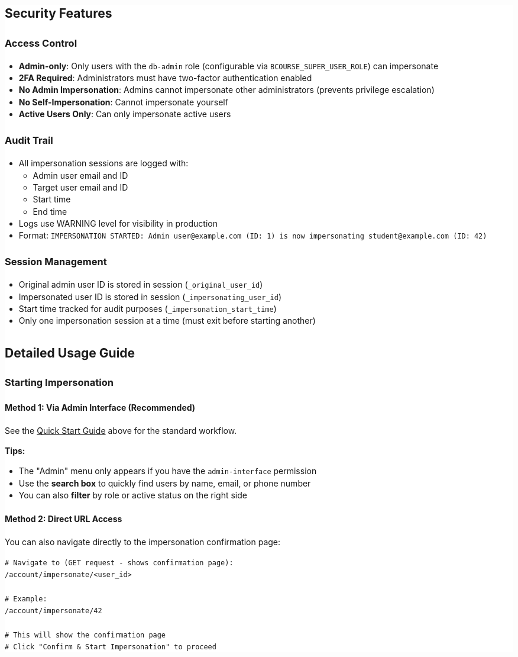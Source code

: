 ## Security Features

### Access Control
- **Admin-only**: Only users with the `db-admin` role (configurable via `BCOURSE_SUPER_USER_ROLE`) can impersonate
- **2FA Required**: Administrators must have two-factor authentication enabled
- **No Admin Impersonation**: Admins cannot impersonate other administrators (prevents privilege escalation)
- **No Self-Impersonation**: Cannot impersonate yourself
- **Active Users Only**: Can only impersonate active users

### Audit Trail
- All impersonation sessions are logged with:
  - Admin user email and ID
  - Target user email and ID
  - Start time
  - End time
- Logs use WARNING level for visibility in production
- Format: `IMPERSONATION STARTED: Admin user@example.com (ID: 1) is now impersonating student@example.com (ID: 42)`

### Session Management
- Original admin user ID is stored in session (`_original_user_id`)
- Impersonated user ID is stored in session (`_impersonating_user_id`)
- Start time tracked for audit purposes (`_impersonation_start_time`)
- Only one impersonation session at a time (must exit before starting another)

## Detailed Usage Guide

### Starting Impersonation

#### Method 1: Via Admin Interface (Recommended)

See the [Quick Start Guide](#quick-start-guide) above for the standard workflow.

**Tips:**
- The "Admin" menu only appears if you have the `admin-interface` permission
- Use the **search box** to quickly find users by name, email, or phone number
- You can also **filter** by role or active status on the right side

#### Method 2: Direct URL Access
You can also navigate directly to the impersonation confirmation page:

```
# Navigate to (GET request - shows confirmation page):
/account/impersonate/<user_id>

# Example:
/account/impersonate/42

# This will show the confirmation page
# Click "Confirm & Start Impersonation" to proceed
```

